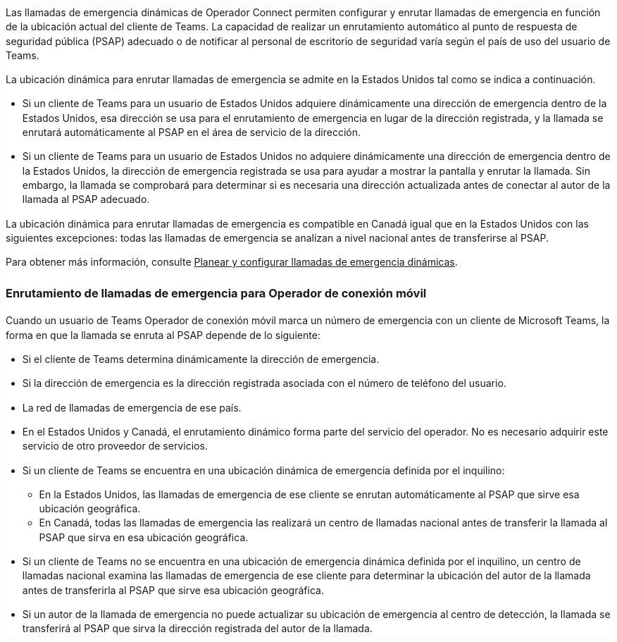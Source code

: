 Las llamadas de emergencia dinámicas de Operador Connect permiten configurar y enrutar llamadas de emergencia en función de la ubicación actual del cliente de Teams. La capacidad de realizar un enrutamiento automático al punto de respuesta de seguridad pública (PSAP) adecuado o de notificar al personal de escritorio de seguridad varía según el país de uso del usuario de Teams.

La ubicación dinámica para enrutar llamadas de emergencia se admite en la Estados Unidos tal como se indica a continuación.

- Si un cliente de Teams para un usuario de Estados Unidos adquiere dinámicamente una dirección de emergencia dentro de la Estados Unidos, esa dirección se usa para el enrutamiento de emergencia en lugar de la dirección registrada, y la llamada se enrutará automáticamente al PSAP en el área de servicio de la dirección.

- Si un cliente de Teams para un usuario de Estados Unidos no adquiere dinámicamente una dirección de emergencia dentro de la Estados Unidos, la dirección de emergencia registrada se usa para ayudar a mostrar la pantalla y enrutar la llamada. Sin embargo, la llamada se comprobará para determinar si es necesaria una dirección actualizada antes de conectar al autor de la llamada al PSAP adecuado.

La ubicación dinámica para enrutar llamadas de emergencia es compatible en Canadá igual que en la Estados Unidos con las siguientes excepciones: todas las llamadas de emergencia se analizan a nivel nacional antes de transferirse al PSAP.

Para obtener más información, consulte [Planear y configurar llamadas de emergencia dinámicas](configure-dynamic-emergency-calling.md).

### <a name="emergency-call-routing-for-operator-connect-mobile"></a>Enrutamiento de llamadas de emergencia para Operador de conexión móvil

Cuando un usuario de Teams Operador de conexión móvil marca un número de emergencia con un cliente de Microsoft Teams, la forma en que la llamada se enruta al PSAP depende de lo siguiente:

- Si el cliente de Teams determina dinámicamente la dirección de emergencia.

- Si la dirección de emergencia es la dirección registrada asociada con el número de teléfono del usuario.

- La red de llamadas de emergencia de ese país.

- En el Estados Unidos y Canadá, el enrutamiento dinámico forma parte del servicio del operador. No es necesario adquirir este servicio de otro proveedor de servicios.

- Si un cliente de Teams se encuentra en una ubicación dinámica de emergencia definida por el inquilino:
  - En la Estados Unidos, las llamadas de emergencia de ese cliente se enrutan automáticamente al PSAP que sirve esa ubicación geográfica.
  - En Canadá, todas las llamadas de emergencia las realizará un centro de llamadas nacional antes de transferir la llamada al PSAP que sirva en esa ubicación geográfica.

- Si un cliente de Teams no se encuentra en una ubicación de emergencia dinámica definida por el inquilino, un centro de llamadas nacional examina las llamadas de emergencia de ese cliente para determinar la ubicación del autor de la llamada antes de transferirla al PSAP que sirve esa ubicación geográfica.

- Si un autor de la llamada de emergencia no puede actualizar su ubicación de emergencia al centro de detección, la llamada se transferirá al PSAP que sirva la dirección registrada del autor de la llamada.
